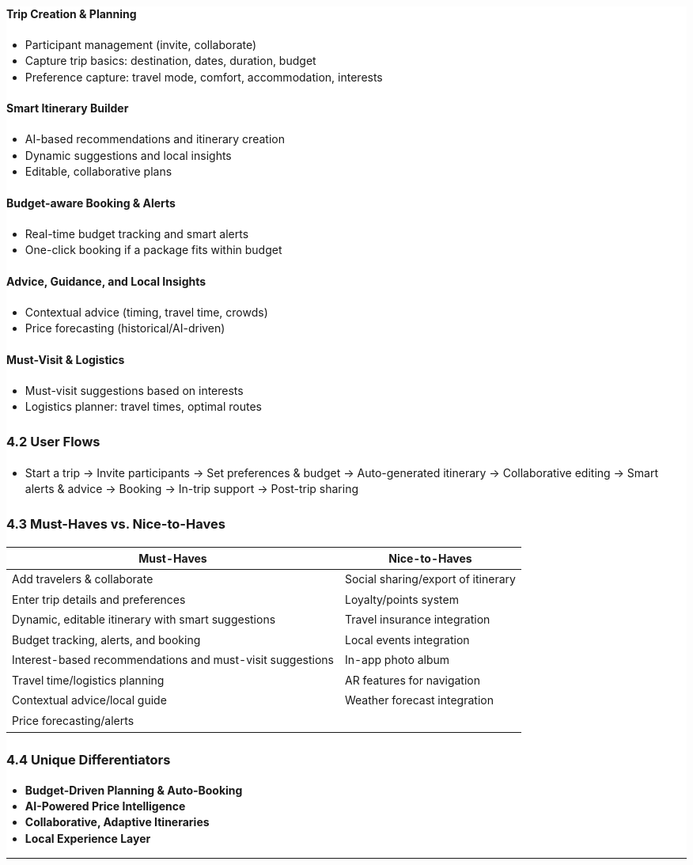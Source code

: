 #### Trip Creation & Planning
- Participant management (invite, collaborate)
- Capture trip basics: destination, dates, duration, budget
- Preference capture: travel mode, comfort, accommodation, interests

#### Smart Itinerary Builder
- AI-based recommendations and itinerary creation
- Dynamic suggestions and local insights
- Editable, collaborative plans

#### Budget-aware Booking & Alerts
- Real-time budget tracking and smart alerts
- One-click booking if a package fits within budget

#### Advice, Guidance, and Local Insights
- Contextual advice (timing, travel time, crowds)
- Price forecasting (historical/AI-driven)

#### Must-Visit & Logistics
- Must-visit suggestions based on interests
- Logistics planner: travel times, optimal routes

### 4.2 User Flows

- Start a trip → Invite participants → Set preferences & budget → Auto-generated itinerary → Collaborative editing → Smart alerts & advice → Booking → In-trip support → Post-trip sharing

### 4.3 Must-Haves vs. Nice-to-Haves

| Must-Haves                                                  | Nice-to-Haves                      |
|-------------------------------------------------------------|------------------------------------|
| Add travelers & collaborate                                 | Social sharing/export of itinerary |
| Enter trip details and preferences                          | Loyalty/points system              |
| Dynamic, editable itinerary with smart suggestions          | Travel insurance integration       |
| Budget tracking, alerts, and booking                        | Local events integration           |
| Interest-based recommendations and must-visit suggestions   | In-app photo album                 |
| Travel time/logistics planning                              | AR features for navigation         |
| Contextual advice/local guide                               | Weather forecast integration       |
| Price forecasting/alerts                                    |                                    |

### 4.4 Unique Differentiators

- **Budget-Driven Planning & Auto-Booking**
- **AI-Powered Price Intelligence**
- **Collaborative, Adaptive Itineraries**
- **Local Experience Layer**

---